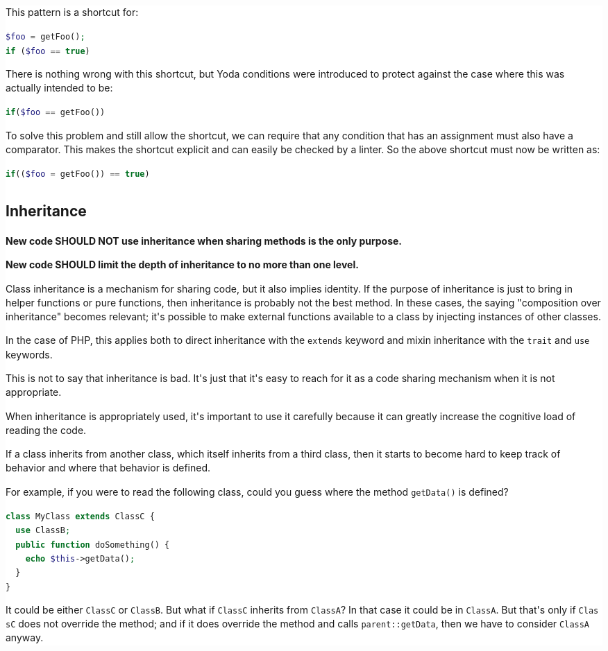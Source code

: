 This pattern is a shortcut for:

```php
$foo = getFoo();
if ($foo == true)
```

There is nothing wrong with this shortcut, but Yoda conditions were introduced to protect against the case where this was actually intended to be:

```php
if($foo == getFoo())
```

To solve this problem and still allow the shortcut, we can require that any condition that has an assignment must also have a comparator. This makes the shortcut explicit and can easily be checked by a linter. So the above shortcut must now be written as:

```php
if(($foo = getFoo()) == true)
```

## Inheritance

**New code SHOULD NOT use inheritance when sharing methods is the only purpose.**

**New code SHOULD limit the depth of inheritance to no more than one level.**

Class inheritance is a mechanism for sharing code, but it also implies identity. If the purpose of inheritance is just to bring in helper functions or pure functions, then inheritance is probably not the best method. In these cases, the saying "composition over inheritance" becomes relevant; it's possible to make external functions available to a class by injecting instances of other classes.

In the case of PHP, this applies both to direct inheritance with the `extends` keyword and mixin inheritance with the `trait` and `use` keywords.

This is not to say that inheritance is bad. It's just that it's easy to reach for it as a code sharing mechanism when it is not appropriate.

When inheritance is appropriately used, it's important to use it carefully because it can greatly increase the cognitive load of reading the code.

If a class inherits from another class, which itself inherits from a third class, then it starts to become hard to keep track of behavior and where that behavior is defined.

For example, if you were to read the following class, could you guess where the method `getData()` is defined?

```php
class MyClass extends ClassC {
  use ClassB;
  public function doSomething() {
    echo $this->getData();
  }
}
```

It could be either `ClassC` or `ClassB`. But what if `ClassC` inherits from `ClassA`? In that case it could be in `ClassA`. But that's only if `ClassC` does not override the method; and if it does override the method and calls `parent::getData`, then we have to consider `ClassA` anyway.
